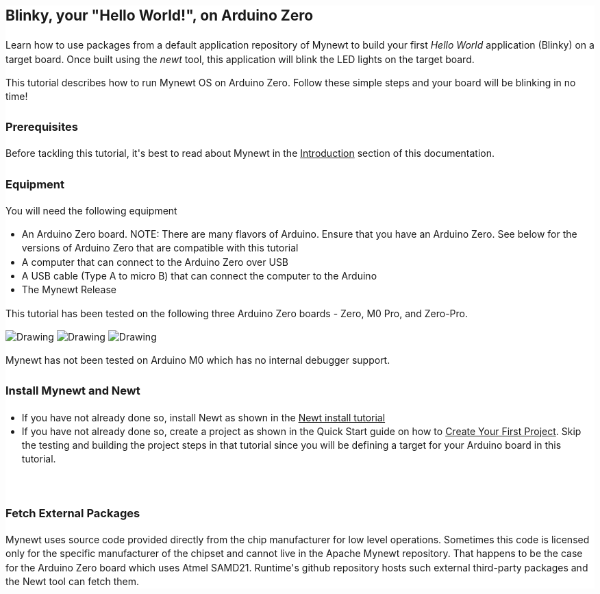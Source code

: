 ## Blinky, your "Hello World!", on Arduino Zero

Learn how to use packages from a default application repository of Mynewt to build your first *Hello World* application (Blinky) on a target board. Once built using the *newt* tool, this application will blink the LED lights on the target board.

This tutorial describes how to run Mynewt OS on Arduino Zero. Follow these simple steps and your board will be blinking in no time!

### Prerequisites

Before tackling this tutorial, it's best to read about Mynewt in the [Introduction](../get_started/introduction) section of this documentation.

### Equipment

You will need the following equipment

* An Arduino Zero board.  NOTE: There are many flavors of Arduino. Ensure that 
you have an Arduino Zero. See below for the versions of Arduino Zero that are
compatible with this tutorial
* A computer that can connect to the Arduino Zero over USB
* A USB cable (Type A to micro B) that can connect the computer to the Arduino
* The Mynewt Release

This tutorial has been tested on the following three Arduino Zero boards - Zero, M0 Pro, and Zero-Pro.

<img src="https://www.arduino.cc/en/uploads/Main/Zero_Usb_Ports.jpg" alt="Drawing" style="width: 390px;"/>
<img src="http://www.arduino.org/images/products/Arduino-M0Pro-flat.jpg" alt="Drawing" style="width: 310px;"/>
<img src="http://www.arduino.org//images/products/ArduinoZeroPro-flat-org.jpg" alt="Drawing" style="width: 310px;"/>

Mynewt has not been tested on Arduino M0 which has no internal debugger support.

### Install Mynewt and Newt

* If you have not already done so, install Newt as shown in the [Newt install tutorial](../../newt/install/newt_mac.md)
* If you have not already done so, create a project as shown in the Quick Start guide on how to [Create Your First Project](../get_started/project_create.md). Skip the testing and building the project steps in that tutorial since you will be defining a target for your Arduino board in this tutorial.

<br>

### Fetch External Packages 

Mynewt uses source code provided directly from the chip manufacturer for 
low level operations. Sometimes this code is licensed only for the specific manufacturer of the chipset and cannot live in the Apache Mynewt repository. That happens to be the case for the Arduino Zero board which uses Atmel SAMD21. Runtime's github repository hosts such external third-party packages and the Newt tool can fetch them.
